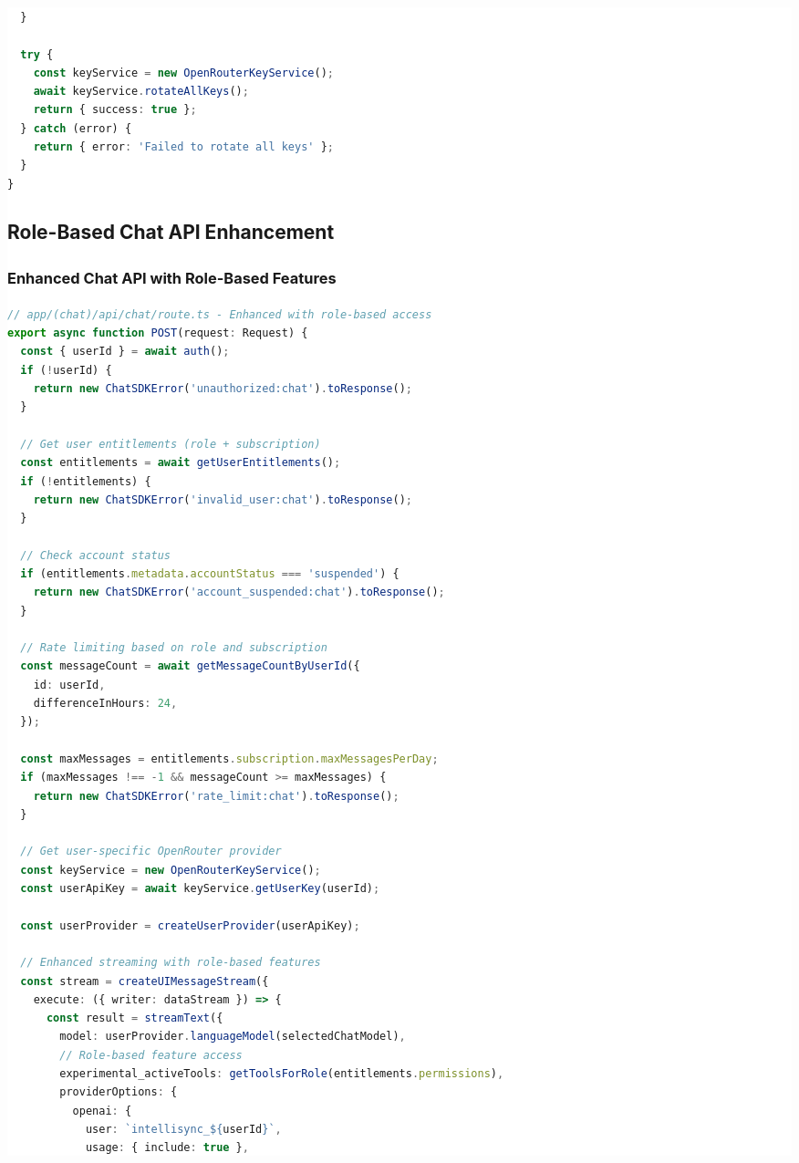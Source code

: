 ```typescript
  }

  try {
    const keyService = new OpenRouterKeyService();
    await keyService.rotateAllKeys();
    return { success: true };
  } catch (error) {
    return { error: 'Failed to rotate all keys' };
  }
}
```

## Role-Based Chat API Enhancement

### Enhanced Chat API with Role-Based Features
```typescript
// app/(chat)/api/chat/route.ts - Enhanced with role-based access
export async function POST(request: Request) {
  const { userId } = await auth();
  if (!userId) {
    return new ChatSDKError('unauthorized:chat').toResponse();
  }

  // Get user entitlements (role + subscription)
  const entitlements = await getUserEntitlements();
  if (!entitlements) {
    return new ChatSDKError('invalid_user:chat').toResponse();
  }

  // Check account status
  if (entitlements.metadata.accountStatus === 'suspended') {
    return new ChatSDKError('account_suspended:chat').toResponse();
  }

  // Rate limiting based on role and subscription
  const messageCount = await getMessageCountByUserId({
    id: userId,
    differenceInHours: 24,
  });

  const maxMessages = entitlements.subscription.maxMessagesPerDay;
  if (maxMessages !== -1 && messageCount >= maxMessages) {
    return new ChatSDKError('rate_limit:chat').toResponse();
  }

  // Get user-specific OpenRouter provider
  const keyService = new OpenRouterKeyService();
  const userApiKey = await keyService.getUserKey(userId);

  const userProvider = createUserProvider(userApiKey);

  // Enhanced streaming with role-based features
  const stream = createUIMessageStream({
    execute: ({ writer: dataStream }) => {
      const result = streamText({
        model: userProvider.languageModel(selectedChatModel),
        // Role-based feature access
        experimental_activeTools: getToolsForRole(entitlements.permissions),
        providerOptions: {
          openai: {
            user: `intellisync_${userId}`,
            usage: { include: true },
```